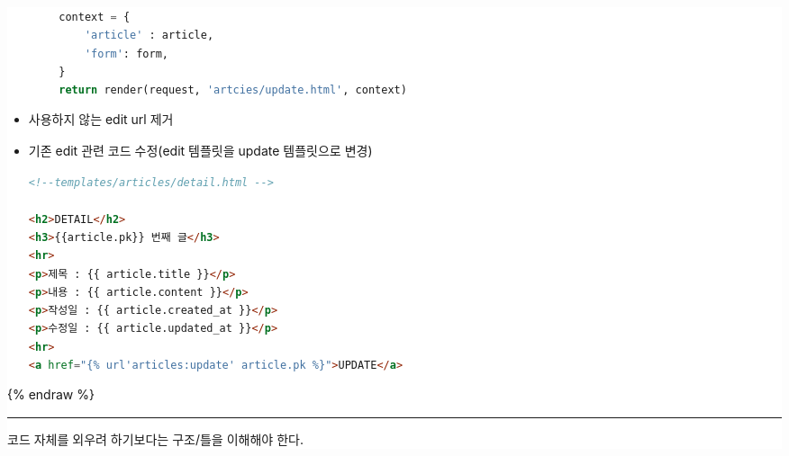   ```python
          context = {
              'article' : article,
              'form': form,
          }
          return render(request, 'artcies/update.html', context)
  ```

  - 사용하지 않는 edit url 제거

  - 기존 edit 관련 코드 수정(edit 템플릿을 update 템플릿으로 변경)

    ```html
    <!--templates/articles/detail.html -->
    
    <h2>DETAIL</h2>
    <h3>{{article.pk}} 번째 글</h3>
    <hr>
    <p>제목 : {{ article.title }}</p>
    <p>내용 : {{ article.content }}</p>
    <p>작성일 : {{ article.created_at }}</p>
    <p>수정일 : {{ article.updated_at }}</p>
    <hr>
    <a href="{% url'articles:update' article.pk %}">UPDATE</a>
    ```
{% endraw %}
    



---

코드 자체를 외우려 하기보다는 구조/틀을 이해해야 한다.